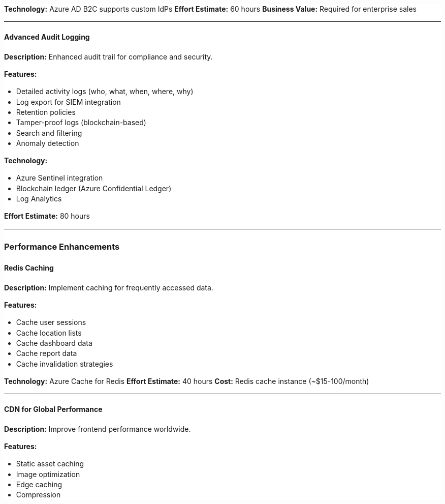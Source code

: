 **Technology:** Azure AD B2C supports custom IdPs
**Effort Estimate:** 60 hours
**Business Value:** Required for enterprise sales

---

#### Advanced Audit Logging

**Description:** Enhanced audit trail for compliance and security.

**Features:**
- Detailed activity logs (who, what, when, where, why)
- Log export for SIEM integration
- Retention policies
- Tamper-proof logs (blockchain-based)
- Search and filtering
- Anomaly detection

**Technology:**
- Azure Sentinel integration
- Blockchain ledger (Azure Confidential Ledger)
- Log Analytics

**Effort Estimate:** 80 hours

---

### Performance Enhancements

#### Redis Caching

**Description:** Implement caching for frequently accessed data.

**Features:**
- Cache user sessions
- Cache location lists
- Cache dashboard data
- Cache report data
- Cache invalidation strategies

**Technology:** Azure Cache for Redis
**Effort Estimate:** 40 hours
**Cost:** Redis cache instance (~$15-100/month)

---

#### CDN for Global Performance

**Description:** Improve frontend performance worldwide.

**Features:**
- Static asset caching
- Image optimization
- Edge caching
- Compression
